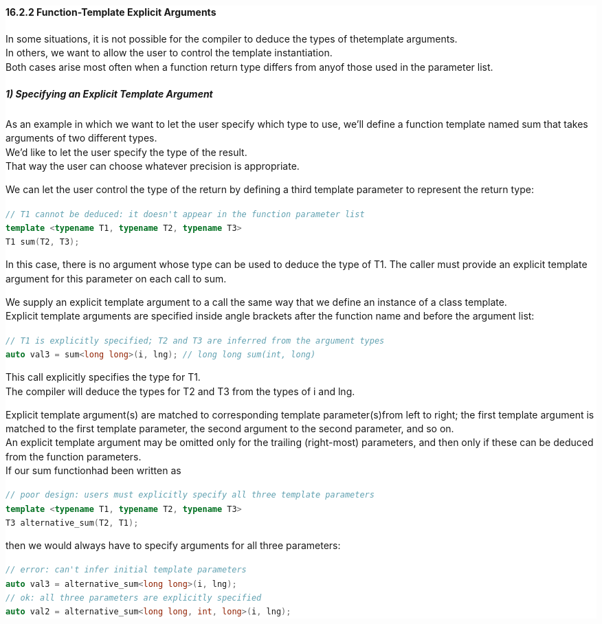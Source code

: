 #### 16.2.2 Function-Template Explicit Arguments

In some situations, it is not possible for the compiler to deduce the types of thetemplate arguments.  
In others, we want to allow the user to control the template instantiation.  
Both cases arise most often when a function return type differs from anyof those used in the parameter list.

##### 1) Specifying an Explicit Template Argument

As an example in which we want to let the user specify which type to use, we’ll define a function template named sum that takes arguments of two different types.  
We’d like to let the user specify the type of the result.  
That way the user can choose whatever precision is appropriate.

We can let the user control the type of the return by defining a third template parameter to represent the return type:

```cpp
// T1 cannot be deduced: it doesn't appear in the function parameter list
template <typename T1, typename T2, typename T3>
T1 sum(T2, T3);
```

In this case, there is no argument whose type can be used to deduce the type of T1. 
The caller must provide an explicit template argument for this parameter on each call to sum.

We supply an explicit template argument to a call the same way that we define an instance of a class template.  
Explicit template arguments are specified inside angle brackets after the function name and before the argument list:

```cpp
// T1 is explicitly specified; T2 and T3 are inferred from the argument types
auto val3 = sum<long long>(i, lng); // long long sum(int, long)
```

This call explicitly specifies the type for T1.  
The compiler will deduce the types for T2 and T3 from the types of i and lng.

Explicit template argument(s) are matched to corresponding template parameter(s)from left to right; the first template argument is matched to the first template parameter, the second argument to the second parameter, and so on.  
An explicit template argument may be omitted only for the trailing (right-most) parameters, and then only if these can be deduced from the function parameters.  
If our sum functionhad been written as

```cpp
// poor design: users must explicitly specify all three template parameters
template <typename T1, typename T2, typename T3>
T3 alternative_sum(T2, T1);
```

then we would always have to specify arguments for all three parameters:

```cpp
// error: can't infer initial template parameters
auto val3 = alternative_sum<long long>(i, lng);
// ok: all three parameters are explicitly specified
auto val2 = alternative_sum<long long, int, long>(i, lng);
```
